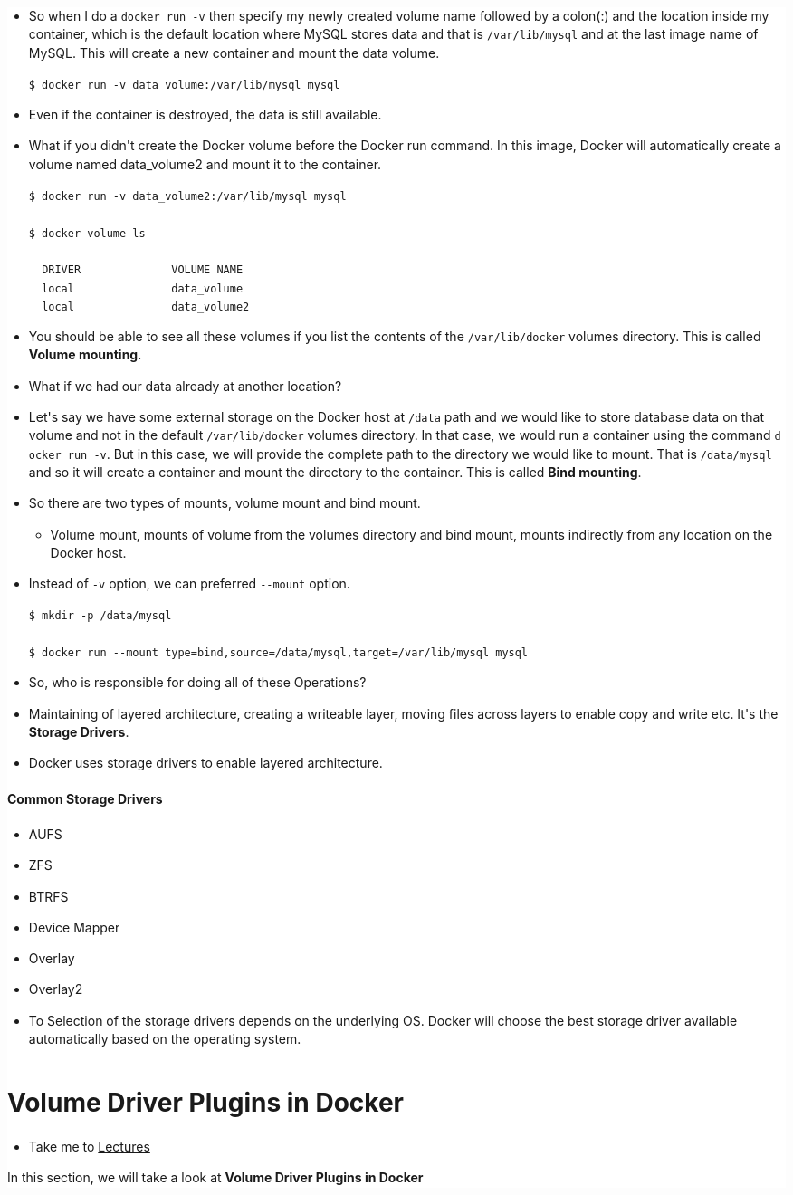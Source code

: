 - So when I do a `docker run -v` then specify my newly created volume name followed by a colon(:) and the location inside my container, which is the default location where MySQL stores data and that is `/var/lib/mysql` and at the last image name of MySQL. This will create a new container and mount the data volume.

	```
	$ docker run -v data_volume:/var/lib/mysql mysql
  ```
- Even if the container is destroyed, the data is still available. 
- What if you didn't create the Docker volume before the Docker run command. In this image, Docker will automatically create a volume named data_volume2 and mount it to the container.

  ```
  $ docker run -v data_volume2:/var/lib/mysql mysql

  $ docker volume ls

	DRIVER              VOLUME NAME
	local               data_volume
	local               data_volume2
  ```
- You should be able to see all these volumes if you list the contents of the `/var/lib/docker` volumes directory. This is called **Volume mounting**.
- What if we had our data already at another location?
- Let's say we have some external storage on the Docker host at `/data` path and we would like to store database data on that volume and not in the default `/var/lib/docker` volumes directory. In that case, we would run a container using the command `docker run -v`. But in this case, we will provide the complete path to the directory we would like to mount. That is `/data/mysql` and so it will create a container and mount the directory to the container. This is called **Bind mounting**.
- So there are two types of mounts, volume mount and bind mount.
  * Volume mount, mounts of volume from the volumes directory and bind mount, mounts indirectly from any location on the Docker host.
- Instead of `-v` option, we can preferred `--mount` option.

  ```
  $ mkdir -p /data/mysql

  $ docker run --mount type=bind,source=/data/mysql,target=/var/lib/mysql mysql
  ```
- So, who is responsible for doing all of these Operations? 
- Maintaining of layered architecture, creating a writeable layer, moving files across layers to enable copy and write etc. It's the **Storage Drivers**.
- Docker uses storage drivers to enable layered architecture.



#### Common Storage Drivers

- AUFS
- ZFS
- BTRFS
- Device Mapper
- Overlay
- Overlay2

- To Selection of the storage drivers depends on the underlying OS. Docker will choose the best storage driver available automatically based on the operating system.

# Volume Driver Plugins in Docker

  - Take me to [Lectures](https://kodekloud.com/courses/certified-kubernetes-administrator-with-practice-tests/lectures/13350437)

In this section, we will take a look at **Volume Driver Plugins in Docker**

  ```